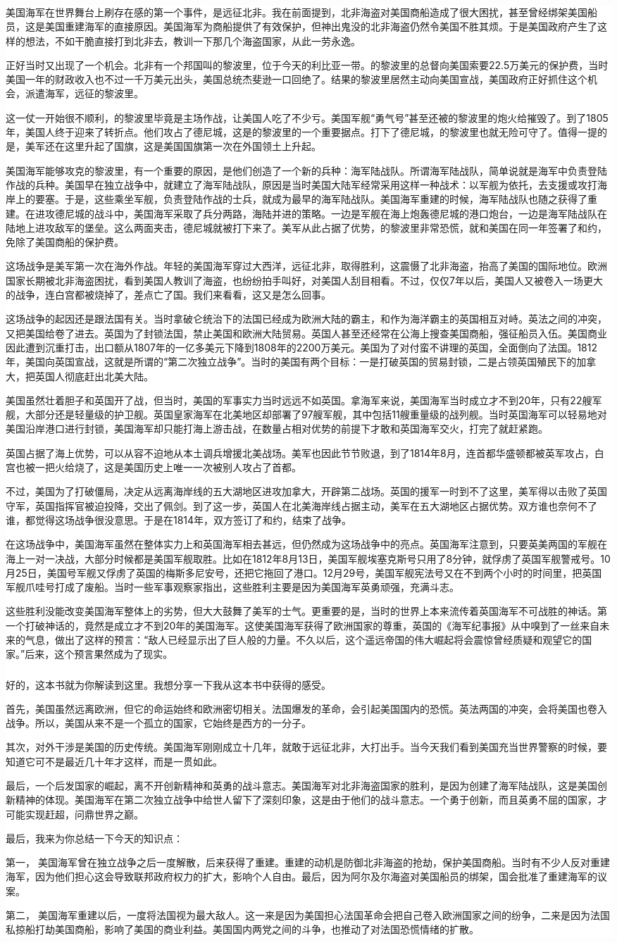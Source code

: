 ###  



美国海军在世界舞台上刷存在感的第一个事件，是远征北非。我在前面提到，北非海盗对美国商船造成了很大困扰，甚至曾经绑架美国船员，这是美国重建海军的直接原因。美国海军为商船提供了有效保护，但神出鬼没的北非海盗仍然令美国不胜其烦。于是美国政府产生了这样的想法，不如干脆直接打到北非去，教训一下那几个海盗国家，从此一劳永逸。

正好当时又出现了一个机会。北非有一个邦国叫的黎波里，位于今天的利比亚一带。的黎波里的总督向美国索要22.5万美元的保护费，当时美国一年的财政收入也不过一千万美元出头，美国总统杰斐逊一口回绝了。结果的黎波里居然主动向美国宣战，美国政府正好抓住这个机会，派遣海军，远征的黎波里。

这一仗一开始很不顺利，的黎波里毕竟是主场作战，让美国人吃了不少亏。美国军舰“勇气号”甚至还被的黎波里的炮火给摧毁了。到了1805年，美国人终于迎来了转折点。他们攻占了德尼城，这是的黎波里的一个重要据点。打下了德尼城，的黎波里也就无险可守了。值得一提的是，美军还在这里升起了国旗，这是美国国旗第一次在外国领土上升起。

美国海军能够攻克的黎波里，有一个重要的原因，是他们创造了一个新的兵种：海军陆战队。所谓海军陆战队，简单说就是海军中负责登陆作战的兵种。美国早在独立战争中，就建立了海军陆战队，原因是当时美国大陆军经常采用这样一种战术：以军舰为依托，去支援或攻打海岸上的要塞。于是，这些乘坐军舰，负责登陆作战的士兵，就成为最早的海军陆战队。美国海军重建的时候，海军陆战队也随之获得了重建。在进攻德尼城的战斗中，美国海军采取了兵分两路，海陆并进的策略。一边是军舰在海上炮轰德尼城的港口炮台，一边是海军陆战队在陆地上进攻敌军的堡垒。这么两面夹击，德尼城就被打下来了。美军从此占据了优势，的黎波里非常恐慌，就和美国在同一年签署了和约，免除了美国商船的保护费。

这场战争是美军第一次在海外作战。年轻的美国海军穿过大西洋，远征北非，取得胜利，这震慑了北非海盗，抬高了美国的国际地位。欧洲国家长期被北非海盗困扰，看到美国人教训了海盗，也纷纷拍手叫好，对美国人刮目相看。不过，仅仅7年以后，美国人又被卷入一场更大的战争，连白宫都被烧掉了，差点亡了国。我们来看看，这又是怎么回事。

这场战争的起因还是跟法国有关。当时拿破仑统治下的法国已经成为欧洲大陆的霸主，和作为海洋霸主的英国相互对峙。英法之间的冲突，又把美国给卷了进去。英国为了封锁法国，禁止美国和欧洲大陆贸易。英国人甚至还经常在公海上搜查美国商船，强征船员入伍。美国商业因此遭到沉重打击，出口额从1807年的一亿多美元下降到1808年的2200万美元。美国为了对付蛮不讲理的英国，全面倒向了法国。1812年，美国向英国宣战，这就是所谓的“第二次独立战争”。当时的美国有两个目标：一是打破英国的贸易封锁，二是占领英国殖民下的加拿大，把英国人彻底赶出北美大陆。

美国虽然壮着胆子和英国开了战，但当时，美国的军事实力当时远远不如英国。拿海军来说，美国海军当时成立才不到20年，只有22艘军舰，大部分还是轻量级的护卫舰。英国皇家海军在北美地区却部署了97艘军舰，其中包括11艘重量级的战列舰。当时英国海军可以轻易地对美国沿岸港口进行封锁，美国海军却只能打海上游击战，在数量占相对优势的前提下才敢和英国海军交火，打完了就赶紧跑。

英国占据了海上优势，可以从容不迫地从本土调兵增援北美战场。美军也因此节节败退，到了1814年8月，连首都华盛顿都被英军攻占，白宫也被一把火给烧了，这是美国历史上唯一一次被别人攻占了首都。

不过，美国为了打破僵局，决定从远离海岸线的五大湖地区进攻加拿大，开辟第二战场。英国的援军一时到不了这里，美军得以击败了英国守军，英国指挥官被迫投降，交出了佩剑。到了这一步，英国人在北美海岸线占据主动，美军在五大湖地区占据优势。双方谁也奈何不了谁，都觉得这场战争很没意思。于是在1814年，双方签订了和约，结束了战争。

在这场战争中，美国海军虽然在整体实力上和英国海军相去甚远，但仍然成为这场战争中的亮点。英国海军注意到，只要英美两国的军舰在海上一对一决战，大部分时候都是美国军舰取胜。比如在1812年8月13日，美国军舰埃塞克斯号只用了8分钟，就俘虏了英国军舰警戒号。10月25日，美国号军舰又俘虏了英国的梅斯多尼安号，还把它拖回了港口。12月29号，美国军舰宪法号又在不到两个小时的时间里，把英国军舰爪哇号打成了废船。当时一些军事观察家指出，这些胜利主要是因为美国海军英勇顽强，充满斗志。

这些胜利没能改变美国海军整体上的劣势，但大大鼓舞了美军的士气。更重要的是，当时的世界上本来流传着英国海军不可战胜的神话。第一个打破神话的，竟然是成立才不到20年的美国海军。这使美国海军获得了欧洲国家的尊重，英国的《海军纪事报》从中嗅到了一丝来自未来的气息，做出了这样的预言：“敌人已经显示出了巨人般的力量。不久以后，这个遥远帝国的伟大崛起将会震惊曾经质疑和观望它的国家。”后来，这个预言果然成为了现实。

###  



好的，这本书就为你解读到这里。我想分享一下我从这本书中获得的感受。

首先，美国虽然远离欧洲，但它的命运始终和欧洲密切相关。法国爆发的革命，会引起美国国内的恐慌。英法两国的冲突，会将美国也卷入战争。所以，美国从来不是一个孤立的国家，它始终是西方的一分子。

其次，对外干涉是美国的历史传统。美国海军刚刚成立十几年，就敢于远征北非，大打出手。当今天我们看到美国充当世界警察的时候，要知道它可不是最近几十年才这样，而是一贯如此。

最后，一个后发国家的崛起，离不开创新精神和英勇的战斗意志。美国海军对北非海盗国家的胜利，是因为创建了海军陆战队，这是美国创新精神的体现。美国海军在第二次独立战争中给世人留下了深刻印象，这是由于他们的战斗意志。一个勇于创新，而且英勇不屈的国家，才可能实现赶超，问鼎世界之巅。

最后，我来为你总结一下今天的知识点：

第一， 美国海军曾在独立战争之后一度解散，后来获得了重建。重建的动机是防御北非海盗的抢劫，保护美国商船。当时有不少人反对重建海军，因为他们担心这会导致联邦政府权力的扩大，影响个人自由。最后，因为阿尔及尔海盗对美国船员的绑架，国会批准了重建海军的议案。

第二， 美国海军重建以后，一度将法国视为最大敌人。这一来是因为美国担心法国革命会把自己卷入欧洲国家之间的纷争，二来是因为法国私掠船打劫美国商船，影响了美国的商业利益。美国国内两党之间的斗争，也推动了对法国恐慌情绪的扩散。
